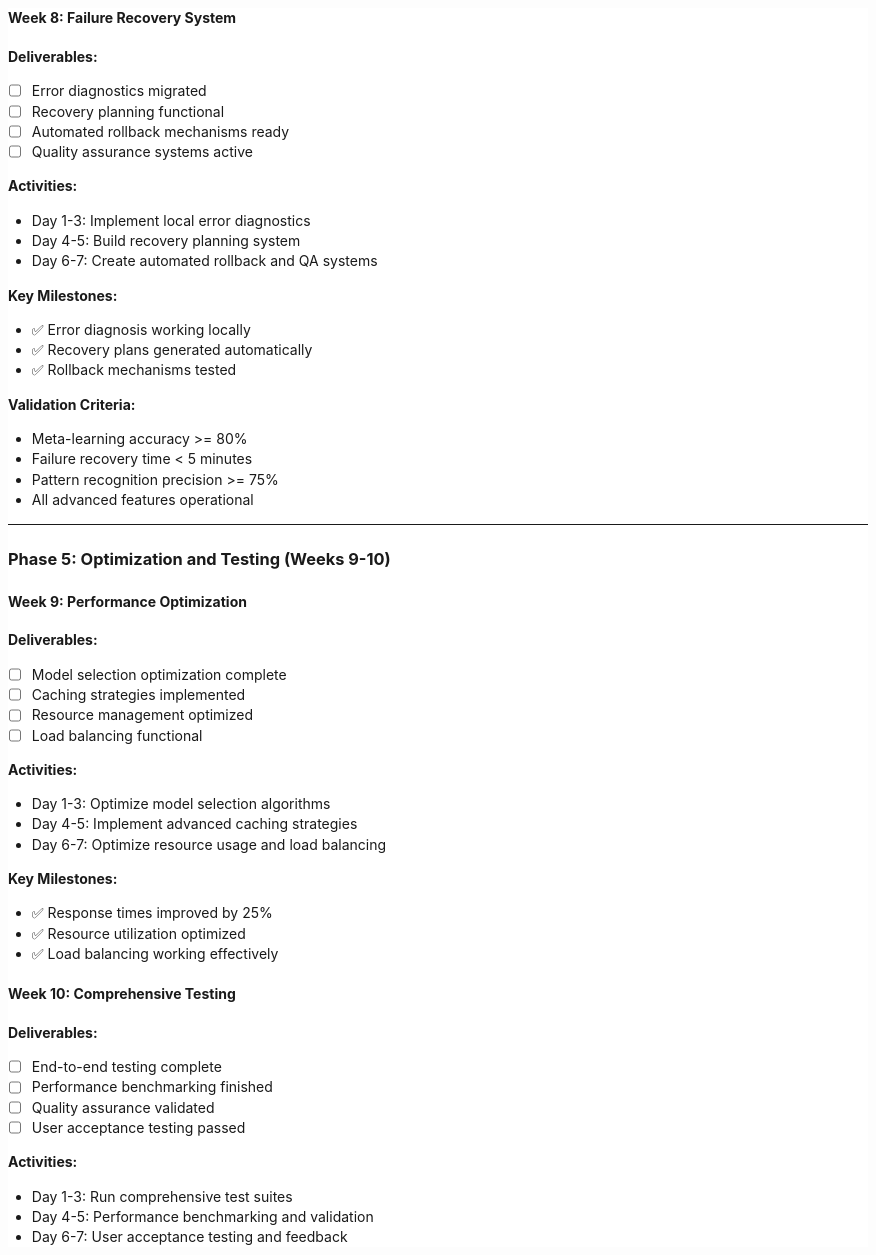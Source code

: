 #### Week 8: Failure Recovery System
**Deliverables:**
- [ ] Error diagnostics migrated
- [ ] Recovery planning functional
- [ ] Automated rollback mechanisms ready
- [ ] Quality assurance systems active

**Activities:**
- Day 1-3: Implement local error diagnostics
- Day 4-5: Build recovery planning system
- Day 6-7: Create automated rollback and QA systems

**Key Milestones:**
- ✅ Error diagnosis working locally
- ✅ Recovery plans generated automatically
- ✅ Rollback mechanisms tested

**Validation Criteria:**
- Meta-learning accuracy >= 80%
- Failure recovery time < 5 minutes
- Pattern recognition precision >= 75%
- All advanced features operational

---

### Phase 5: Optimization and Testing (Weeks 9-10)

#### Week 9: Performance Optimization
**Deliverables:**
- [ ] Model selection optimization complete
- [ ] Caching strategies implemented
- [ ] Resource management optimized
- [ ] Load balancing functional

**Activities:**
- Day 1-3: Optimize model selection algorithms
- Day 4-5: Implement advanced caching strategies
- Day 6-7: Optimize resource usage and load balancing

**Key Milestones:**
- ✅ Response times improved by 25%
- ✅ Resource utilization optimized
- ✅ Load balancing working effectively

#### Week 10: Comprehensive Testing
**Deliverables:**
- [ ] End-to-end testing complete
- [ ] Performance benchmarking finished
- [ ] Quality assurance validated
- [ ] User acceptance testing passed

**Activities:**
- Day 1-3: Run comprehensive test suites
- Day 4-5: Performance benchmarking and validation
- Day 6-7: User acceptance testing and feedback
